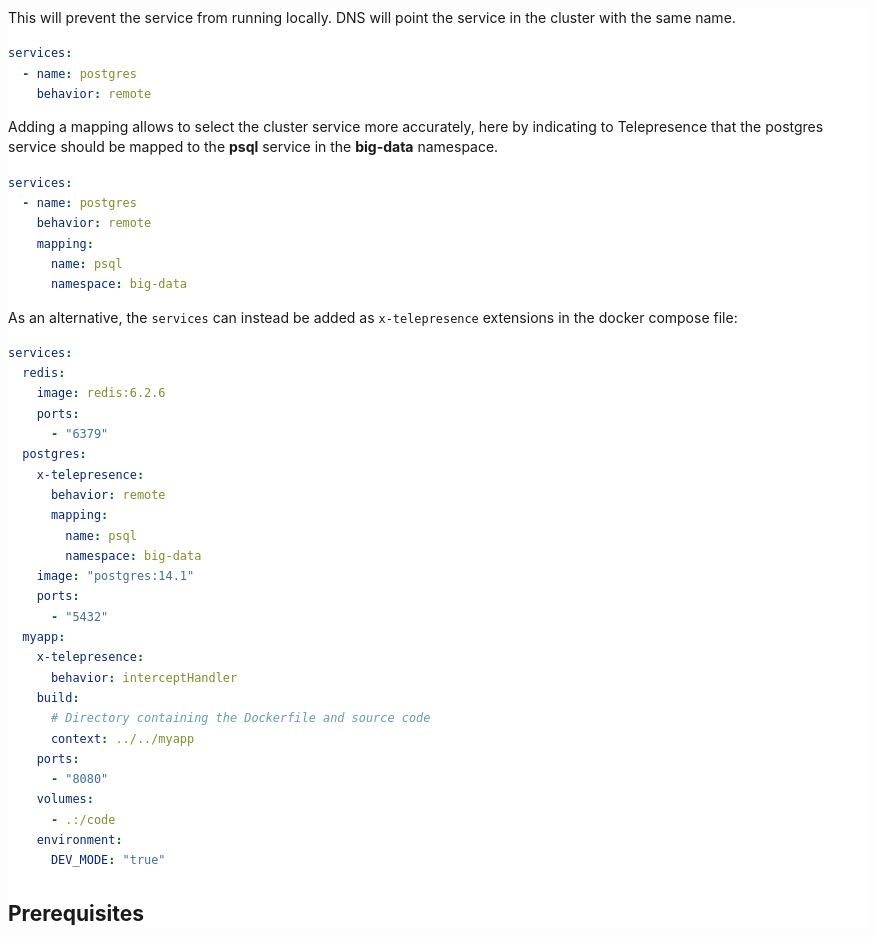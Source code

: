 This will prevent the service from running locally. DNS will point the service in the cluster with the same name.

```yaml
services:
  - name: postgres
    behavior: remote
```

Adding a mapping allows to select the cluster service more accurately, here by indicating to Telepresence that the postgres service should be mapped to the **psql** service in the **big-data** namespace.

```yaml
services:
  - name: postgres
    behavior: remote
    mapping:
      name: psql
      namespace: big-data
```

As an alternative, the `services` can instead be added as `x-telepresence` extensions in the docker compose file:

```yaml
services:
  redis:
    image: redis:6.2.6
    ports:
      - "6379"
  postgres:
    x-telepresence:
      behavior: remote
      mapping:
        name: psql
        namespace: big-data      
    image: "postgres:14.1"
    ports:
      - "5432"
  myapp:
    x-telepresence:
      behavior: interceptHandler
    build:
      # Directory containing the Dockerfile and source code
      context: ../../myapp
    ports:
      - "8080"
    volumes:
      - .:/code
    environment:
      DEV_MODE: "true"
```

## Prerequisites
